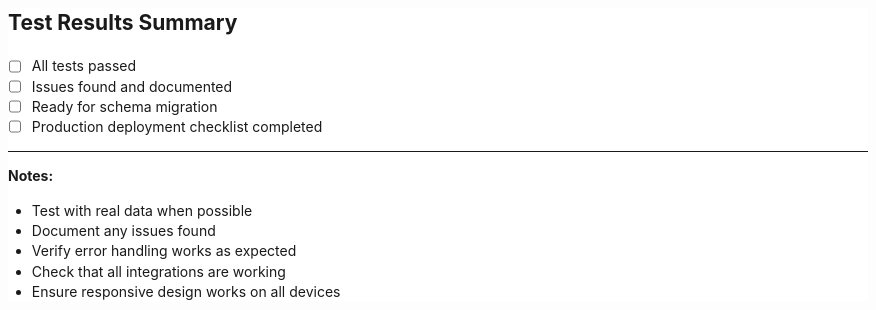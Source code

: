 ## Test Results Summary

- [ ] All tests passed
- [ ] Issues found and documented
- [ ] Ready for schema migration
- [ ] Production deployment checklist completed

---

**Notes:**
- Test with real data when possible
- Document any issues found
- Verify error handling works as expected
- Check that all integrations are working
- Ensure responsive design works on all devices 